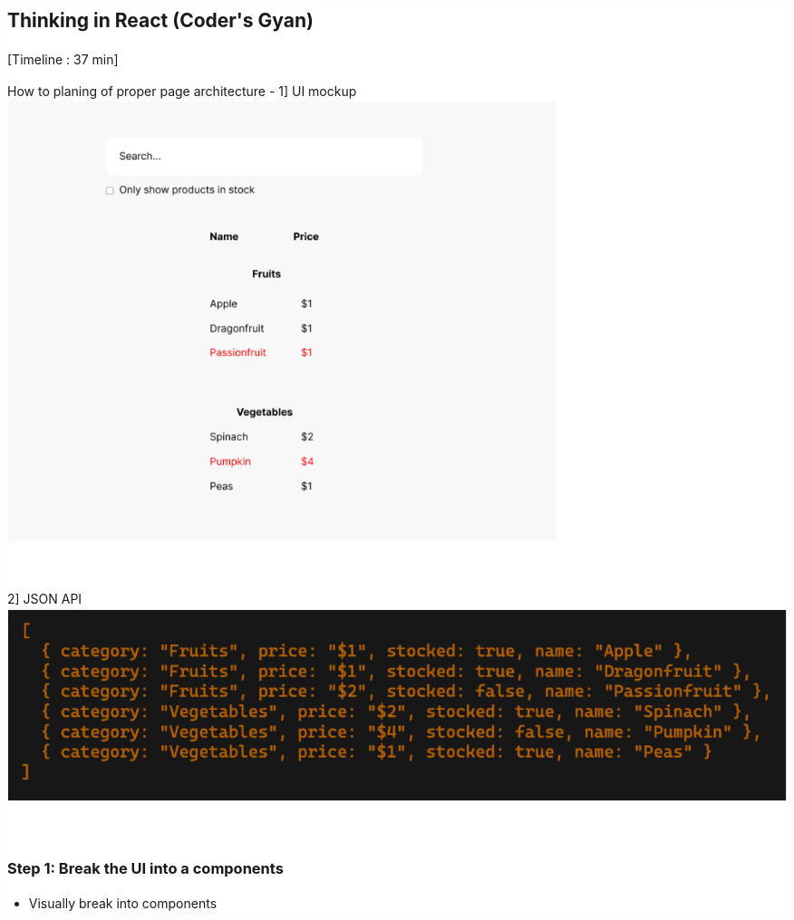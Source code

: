 ## Thinking in React (Coder's Gyan)
[Timeline : 37 min]

How to planing of proper page architecture -
1] UI mockup
![alt text](image.png)

<br>

2] JSON API
![alt text](image-1.png)


<br>

### Step 1: Break the UI into a components
- Visually break into components